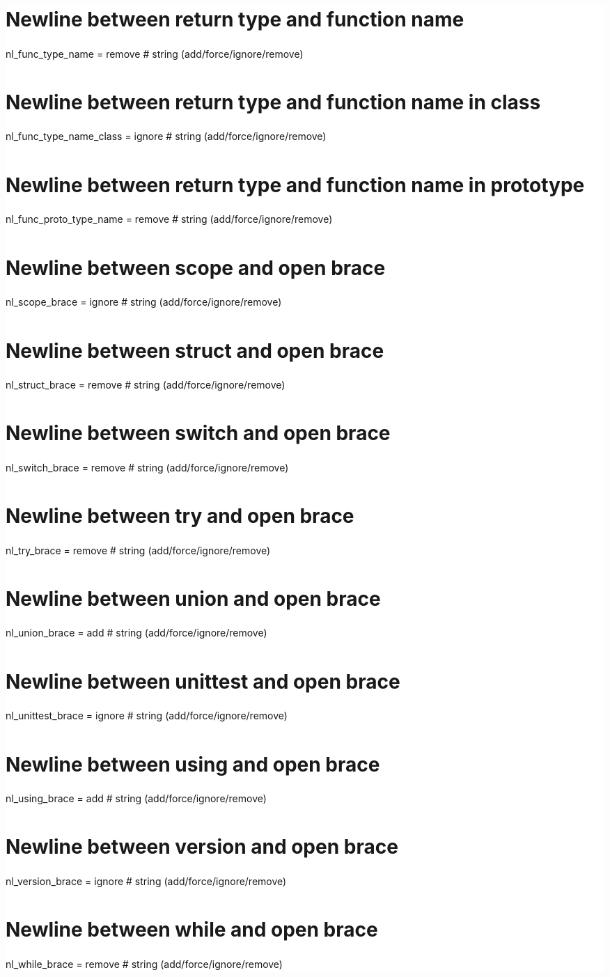 # Newline between return type and function name
nl_func_type_name                       = remove        # string (add/force/ignore/remove)
 
# Newline between return type and function name in class
nl_func_type_name_class                 = ignore        # string (add/force/ignore/remove)
 
# Newline between return type and function name in prototype
nl_func_proto_type_name                 = remove        # string (add/force/ignore/remove)
 
# Newline between scope and open brace
nl_scope_brace                          = ignore        # string (add/force/ignore/remove)
 
# Newline between struct and open brace
nl_struct_brace                         = remove        # string (add/force/ignore/remove)
 
# Newline between switch and open brace
nl_switch_brace                         = remove        # string (add/force/ignore/remove)
 
# Newline between try and open brace
nl_try_brace                            = remove        # string (add/force/ignore/remove)
 
# Newline between union and open brace
nl_union_brace                          = add           # string (add/force/ignore/remove)
 
# Newline between unittest and open brace
nl_unittest_brace                       = ignore        # string (add/force/ignore/remove)
 
# Newline between using and open brace
nl_using_brace                          = add           # string (add/force/ignore/remove)
 
# Newline between version and open brace
nl_version_brace                        = ignore        # string (add/force/ignore/remove)
 
# Newline between while and open brace
nl_while_brace                          = remove        # string (add/force/ignore/remove)
 